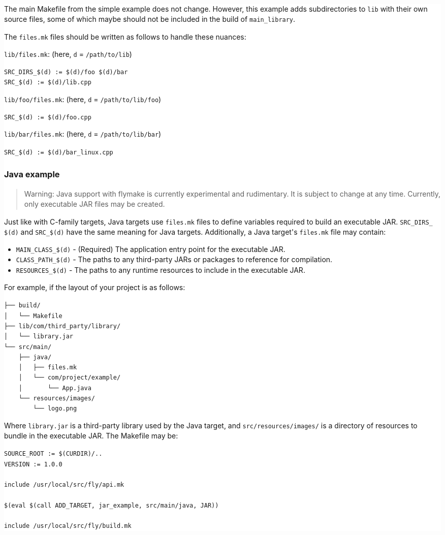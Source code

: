 The main Makefile from the simple example does not change. However, this example adds subdirectories
to `lib` with their own source files, some of which maybe should not be included in the build of
`main_library`.

The `files.mk` files should be written as follows to handle these nuances:

`lib/files.mk`: (here, `d` = `/path/to/lib`)
```make
SRC_DIRS_$(d) := $(d)/foo $(d)/bar
SRC_$(d) := $(d)/lib.cpp
```

`lib/foo/files.mk`: (here, `d` = `/path/to/lib/foo`)
```make
SRC_$(d) := $(d)/foo.cpp
```

`lib/bar/files.mk`: (here, `d` = `/path/to/lib/bar`)
```make
SRC_$(d) := $(d)/bar_linux.cpp
```

### Java example

> Warning: Java support with flymake is currently experimental and rudimentary. It is subject to
change at any time. Currently, only executable JAR files may be created.

Just like with C-family targets, Java targets use `files.mk` files to define variables required to
build an executable JAR. `SRC_DIRS_$(d)` and `SRC_$(d)` have the same meaning for Java targets.
Additionally, a Java target's `files.mk` file may contain:

* `MAIN_CLASS_$(d)` - (Required) The application entry point for the executable JAR.
* `CLASS_PATH_$(d)` - The paths to any third-party JARs or packages to reference for compilation.
* `RESOURCES_$(d)` - The paths to any runtime resources to include in the executable JAR.

For example, if the layout of your project is as follows:

```
├── build/
│   └── Makefile
├── lib/com/third_party/library/
│   └── library.jar
└── src/main/
    ├── java/
    │   ├── files.mk
    │   └── com/project/example/
    │       └── App.java
    └── resources/images/
        └── logo.png
```

Where `library.jar` is a third-party library used by the Java target, and `src/resources/images/` is
a directory of resources to bundle in the executable JAR. The Makefile may be:

```make
SOURCE_ROOT := $(CURDIR)/..
VERSION := 1.0.0

include /usr/local/src/fly/api.mk

$(eval $(call ADD_TARGET, jar_example, src/main/java, JAR))

include /usr/local/src/fly/build.mk
```
